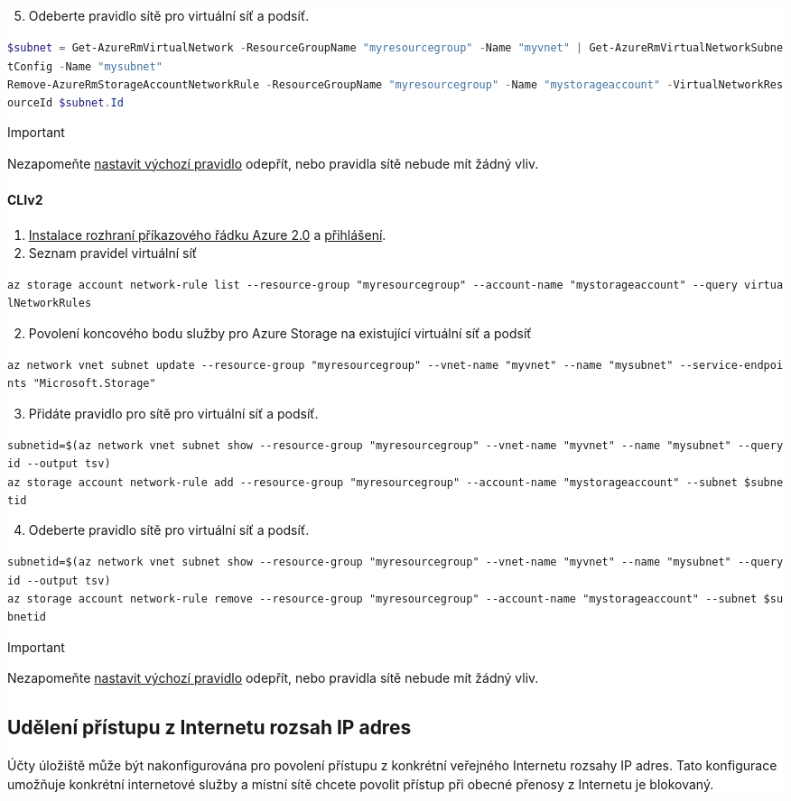 5. Odeberte pravidlo sítě pro virtuální síť a podsíť.  
```PowerShell
$subnet = Get-AzureRmVirtualNetwork -ResourceGroupName "myresourcegroup" -Name "myvnet" | Get-AzureRmVirtualNetworkSubnetConfig -Name "mysubnet"
Remove-AzureRmStorageAccountNetworkRule -ResourceGroupName "myresourcegroup" -Name "mystorageaccount" -VirtualNetworkResourceId $subnet.Id   
```    

> [!IMPORTANT]
> Nezapomeňte [nastavit výchozí pravidlo](#change-the-default-network-access-rule) odepřít, nebo pravidla sítě nebude mít žádný vliv.
>

#### <a name="cliv2"></a>CLIv2
1. [Instalace rozhraní příkazového řádku Azure 2.0](/cli/azure/install-azure-cli) a [přihlášení](/cli/azure/authenticate-azure-cli).
2. Seznam pravidel virtuální síť
```azurecli
az storage account network-rule list --resource-group "myresourcegroup" --account-name "mystorageaccount" --query virtualNetworkRules
```

2. Povolení koncového bodu služby pro Azure Storage na existující virtuální síť a podsíť
```azurecli
az network vnet subnet update --resource-group "myresourcegroup" --vnet-name "myvnet" --name "mysubnet" --service-endpoints "Microsoft.Storage"
```

3. Přidáte pravidlo pro sítě pro virtuální síť a podsíť.  
```azurecli
subnetid=$(az network vnet subnet show --resource-group "myresourcegroup" --vnet-name "myvnet" --name "mysubnet" --query id --output tsv)
az storage account network-rule add --resource-group "myresourcegroup" --account-name "mystorageaccount" --subnet $subnetid
```

4. Odeberte pravidlo sítě pro virtuální síť a podsíť. 
```azurecli
subnetid=$(az network vnet subnet show --resource-group "myresourcegroup" --vnet-name "myvnet" --name "mysubnet" --query id --output tsv)
az storage account network-rule remove --resource-group "myresourcegroup" --account-name "mystorageaccount" --subnet $subnetid
```

> [!IMPORTANT]
> Nezapomeňte [nastavit výchozí pravidlo](#change-the-default-network-access-rule) odepřít, nebo pravidla sítě nebude mít žádný vliv.
>

## <a name="grant-access-from-an-internet-ip-range"></a>Udělení přístupu z Internetu rozsah IP adres
Účty úložiště může být nakonfigurována pro povolení přístupu z konkrétní veřejného Internetu rozsahy IP adres.  Tato konfigurace umožňuje konkrétní internetové služby a místní sítě chcete povolit přístup při obecné přenosy z Internetu je blokovaný.
